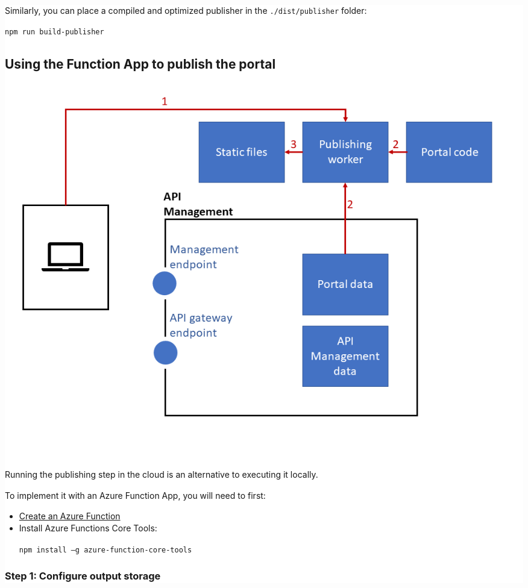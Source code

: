 Similarly, you can place a compiled and optimized publisher in the `./dist/publisher` folder:

```sh
npm run build-publisher
```

## Using the Function App to publish the portal

![API Management developer portal development - publish external portal](docs/media/readme-dev-publish-external.png)

Running the publishing step in the cloud is an alternative to executing it locally.

To implement it with an Azure Function App, you will need to first:

- [Create an Azure Function](https://docs.microsoft.com/en-us/azure/azure-functions/functions-create-first-azure-function)
- Install Azure Functions Core Tools:
    ```sh
    npm install –g azure-function-core-tools
    ```

### Step 1: Configure output storage
